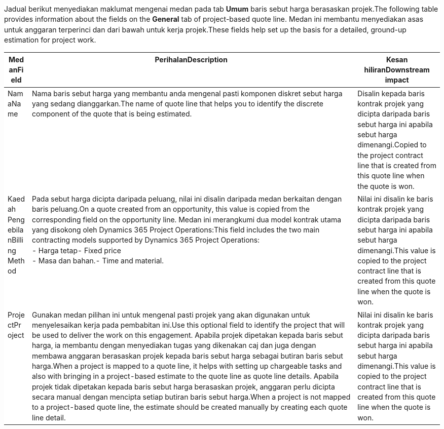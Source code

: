 <span data-ttu-id="4a09d-114">Jadual berikut menyediakan maklumat mengenai medan pada tab **Umum** baris sebut harga berasaskan projek.</span><span class="sxs-lookup"><span data-stu-id="4a09d-114">The following table provides information about the fields on the **General** tab of project-based quote line.</span></span> <span data-ttu-id="4a09d-115">Medan ini membantu menyediakan asas untuk anggaran terperinci dan dari bawah untuk kerja projek.</span><span class="sxs-lookup"><span data-stu-id="4a09d-115">These fields help set up the basis for a detailed, ground-up estimation for project work.</span></span>

| <span data-ttu-id="4a09d-116">**Medan**</span><span class="sxs-lookup"><span data-stu-id="4a09d-116">**Field**</span></span> | <span data-ttu-id="4a09d-117">**Perihalan**</span><span class="sxs-lookup"><span data-stu-id="4a09d-117">**Description**</span></span> | <span data-ttu-id="4a09d-118">**Kesan hiliran**</span><span class="sxs-lookup"><span data-stu-id="4a09d-118">**Downstream impact**</span></span> |
| --- | --- | --- |
| <span data-ttu-id="4a09d-119">Nama</span><span class="sxs-lookup"><span data-stu-id="4a09d-119">Name</span></span> | <span data-ttu-id="4a09d-120">Nama baris sebut harga yang membantu anda mengenal pasti komponen diskret sebut harga yang sedang dianggarkan.</span><span class="sxs-lookup"><span data-stu-id="4a09d-120">The name of quote line that helps you to identify the discrete component of the quote that is being estimated.</span></span> | <span data-ttu-id="4a09d-121">Disalin kepada baris kontrak projek yang dicipta daripada baris sebut harga ini apabila sebut harga dimenangi.</span><span class="sxs-lookup"><span data-stu-id="4a09d-121">Copied to the project contract line that is created from this quote line when the quote is won.</span></span> |
| <span data-ttu-id="4a09d-122">Kaedah Pengebilan</span><span class="sxs-lookup"><span data-stu-id="4a09d-122">Billing Method</span></span> | <span data-ttu-id="4a09d-123">Pada sebut harga dicipta daripada peluang, nilai ini disalin daripada medan berkaitan dengan baris peluang.</span><span class="sxs-lookup"><span data-stu-id="4a09d-123">On a quote created from an opportunity, this value is copied from the corresponding field on the opportunity line.</span></span> <span data-ttu-id="4a09d-124">Medan ini merangkumi dua model kontrak utama yang disokong oleh Dynamics 365 Project Operations:</span><span class="sxs-lookup"><span data-stu-id="4a09d-124">This field includes the two main contracting models supported by Dynamics 365 Project Operations:</span></span></br><span data-ttu-id="4a09d-125">- Harga tetap</span><span class="sxs-lookup"><span data-stu-id="4a09d-125">- Fixed price</span></span></br><span data-ttu-id="4a09d-126">- Masa dan bahan.</span><span class="sxs-lookup"><span data-stu-id="4a09d-126">- Time and material.</span></span>| <span data-ttu-id="4a09d-127">Nilai ini disalin ke baris kontrak projek yang dicipta daripada baris sebut harga ini apabila sebut harga dimenangi.</span><span class="sxs-lookup"><span data-stu-id="4a09d-127">This value is copied to the project contract line that is created from this quote line when the quote is won.</span></span> |
| <span data-ttu-id="4a09d-128">Project</span><span class="sxs-lookup"><span data-stu-id="4a09d-128">Project</span></span> | <span data-ttu-id="4a09d-129">Gunakan medan pilihan ini untuk mengenal pasti projek yang akan digunakan untuk menyelesaikan kerja pada pembabitan ini.</span><span class="sxs-lookup"><span data-stu-id="4a09d-129">Use this optional field to identify the project that will be used to deliver the work on this engagement.</span></span> <span data-ttu-id="4a09d-130">Apabila projek dipetakan kepada baris sebut harga, ia membantu dengan menyediakan tugas yang dikenakan caj dan juga dengan membawa anggaran berasaskan projek kepada baris sebut harga sebagai butiran baris sebut harga.</span><span class="sxs-lookup"><span data-stu-id="4a09d-130">When a project is mapped to a quote line, it helps with setting up chargeable tasks and also with bringing in a project-based estimate to the quote line as quote line details.</span></span> <span data-ttu-id="4a09d-131">Apabila projek tidak dipetakan kepada baris sebut harga berasaskan projek, anggaran perlu dicipta secara manual dengan mencipta setiap butiran baris sebut harga.</span><span class="sxs-lookup"><span data-stu-id="4a09d-131">When a project is not mapped to a project-based quote line, the estimate should be created manually by creating each quote line detail.</span></span> | <span data-ttu-id="4a09d-132">Nilai ini disalin ke baris kontrak projek yang dicipta daripada baris sebut harga ini apabila sebut harga dimenangi.</span><span class="sxs-lookup"><span data-stu-id="4a09d-132">This value is copied to the project contract line that is created from this quote line when the quote is won.</span></span>|